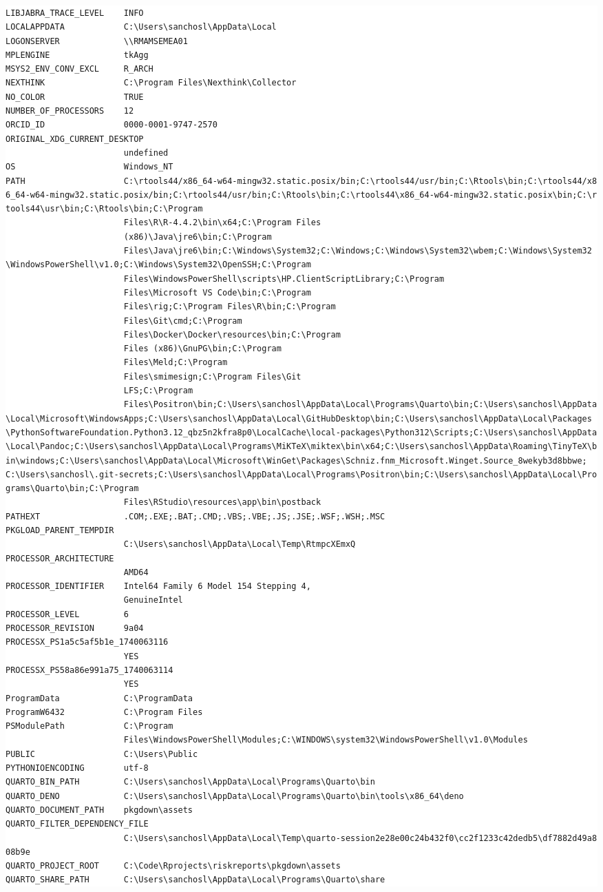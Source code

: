     LIBJABRA_TRACE_LEVEL    INFO
    LOCALAPPDATA            C:\Users\sanchosl\AppData\Local
    LOGONSERVER             \\RMAMSEMEA01
    MPLENGINE               tkAgg
    MSYS2_ENV_CONV_EXCL     R_ARCH
    NEXTHINK                C:\Program Files\Nexthink\Collector
    NO_COLOR                TRUE
    NUMBER_OF_PROCESSORS    12
    ORCID_ID                0000-0001-9747-2570
    ORIGINAL_XDG_CURRENT_DESKTOP
                            undefined
    OS                      Windows_NT
    PATH                    C:\rtools44/x86_64-w64-mingw32.static.posix/bin;C:\rtools44/usr/bin;C:\Rtools\bin;C:\rtools44/x86_64-w64-mingw32.static.posix/bin;C:\rtools44/usr/bin;C:\Rtools\bin;C:\rtools44\x86_64-w64-mingw32.static.posix\bin;C:\rtools44\usr\bin;C:\Rtools\bin;C:\Program
                            Files\R\R-4.4.2\bin\x64;C:\Program Files
                            (x86)\Java\jre6\bin;C:\Program
                            Files\Java\jre6\bin;C:\Windows\System32;C:\Windows;C:\Windows\System32\wbem;C:\Windows\System32\WindowsPowerShell\v1.0;C:\Windows\System32\OpenSSH;C:\Program
                            Files\WindowsPowerShell\scripts\HP.ClientScriptLibrary;C:\Program
                            Files\Microsoft VS Code\bin;C:\Program
                            Files\rig;C:\Program Files\R\bin;C:\Program
                            Files\Git\cmd;C:\Program
                            Files\Docker\Docker\resources\bin;C:\Program
                            Files (x86)\GnuPG\bin;C:\Program
                            Files\Meld;C:\Program
                            Files\smimesign;C:\Program Files\Git
                            LFS;C:\Program
                            Files\Positron\bin;C:\Users\sanchosl\AppData\Local\Programs\Quarto\bin;C:\Users\sanchosl\AppData\Local\Microsoft\WindowsApps;C:\Users\sanchosl\AppData\Local\GitHubDesktop\bin;C:\Users\sanchosl\AppData\Local\Packages\PythonSoftwareFoundation.Python3.12_qbz5n2kfra8p0\LocalCache\local-packages\Python312\Scripts;C:\Users\sanchosl\AppData\Local\Pandoc;C:\Users\sanchosl\AppData\Local\Programs\MiKTeX\miktex\bin\x64;C:\Users\sanchosl\AppData\Roaming\TinyTeX\bin\windows;C:\Users\sanchosl\AppData\Local\Microsoft\WinGet\Packages\Schniz.fnm_Microsoft.Winget.Source_8wekyb3d8bbwe;C:\Users\sanchosl\.git-secrets;C:\Users\sanchosl\AppData\Local\Programs\Positron\bin;C:\Users\sanchosl\AppData\Local\Programs\Quarto\bin;C:\Program
                            Files\RStudio\resources\app\bin\postback
    PATHEXT                 .COM;.EXE;.BAT;.CMD;.VBS;.VBE;.JS;.JSE;.WSF;.WSH;.MSC
    PKGLOAD_PARENT_TEMPDIR
                            C:\Users\sanchosl\AppData\Local\Temp\RtmpcXEmxQ
    PROCESSOR_ARCHITECTURE
                            AMD64
    PROCESSOR_IDENTIFIER    Intel64 Family 6 Model 154 Stepping 4,
                            GenuineIntel
    PROCESSOR_LEVEL         6
    PROCESSOR_REVISION      9a04
    PROCESSX_PS1a5c5af5b1e_1740063116
                            YES
    PROCESSX_PS58a86e991a75_1740063114
                            YES
    ProgramData             C:\ProgramData
    ProgramW6432            C:\Program Files
    PSModulePath            C:\Program
                            Files\WindowsPowerShell\Modules;C:\WINDOWS\system32\WindowsPowerShell\v1.0\Modules
    PUBLIC                  C:\Users\Public
    PYTHONIOENCODING        utf-8
    QUARTO_BIN_PATH         C:\Users\sanchosl\AppData\Local\Programs\Quarto\bin
    QUARTO_DENO             C:\Users\sanchosl\AppData\Local\Programs\Quarto\bin\tools\x86_64\deno
    QUARTO_DOCUMENT_PATH    pkgdown\assets
    QUARTO_FILTER_DEPENDENCY_FILE
                            C:\Users\sanchosl\AppData\Local\Temp\quarto-session2e28e00c24b432f0\cc2f1233c42dedb5\df7882d49a808b9e
    QUARTO_PROJECT_ROOT     C:\Code\Rprojects\riskreports\pkgdown\assets
    QUARTO_SHARE_PATH       C:\Users\sanchosl\AppData\Local\Programs\Quarto\share